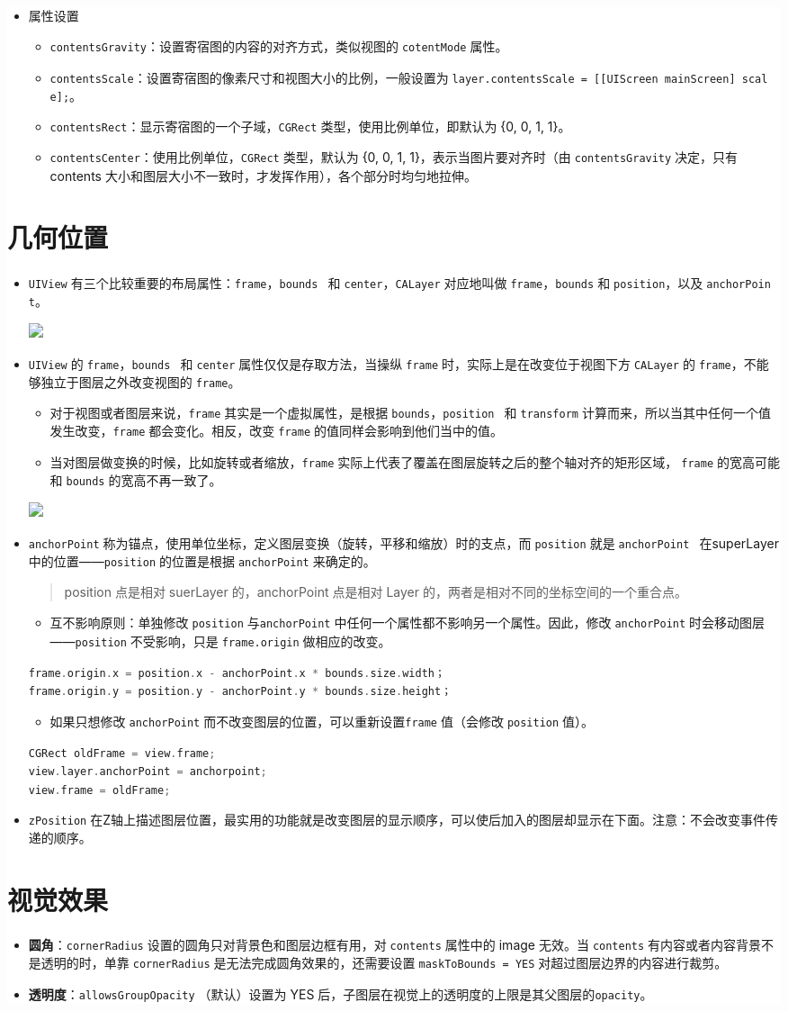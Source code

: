 - 属性设置

  - `contentsGravity`：设置寄宿图的内容的对齐方式，类似视图的 `cotentMode` 属性。
  
  - `contentsScale`：设置寄宿图的像素尺寸和视图大小的比例，一般设置为 `layer.contentsScale = [[UIScreen mainScreen] scale];`。
  
  - `contentsRect`：显示寄宿图的一个子域，`CGRect` 类型，使用比例单位，即默认为 {0, 0, 1, 1}。
  
  - `contentsCenter`：使用比例单位，`CGRect` 类型，默认为 {0, 0, 1, 1}，表示当图片要对齐时（由 `contentsGravity` 决定，只有 contents 大小和图层大小不一致时，才发挥作用），各个部分时均匀地拉伸。

# 几何位置

- `UIView` 有三个比较重要的布局属性：`frame`，`bounds ` 和 `center`，`CALayer` 对应地叫做 `frame`，`bounds` 和 `position`，以及 `anchorPoint`。

  ![](https://tva1.sinaimg.cn/large/0081Kckwgy1gk4u0tj551j317q0pijuo.jpg)

- `UIView` 的 `frame`，`bounds ` 和 `center` 属性仅仅是存取方法，当操纵 `frame` 时，实际上是在改变位于视图下方 `CALayer` 的 `frame`，不能够独立于图层之外改变视图的 `frame`。

  - 对于视图或者图层来说，`frame` 其实是一个虚拟属性，是根据 `bounds`，`position ` 和 `transform` 计算而来，所以当其中任何一个值发生改变，`frame` 都会变化。相反，改变 `frame` 的值同样会影响到他们当中的值。

  - 当对图层做变换的时候，比如旋转或者缩放，`frame` 实际上代表了覆盖在图层旋转之后的整个轴对齐的矩形区域， `frame` 的宽高可能和 `bounds` 的宽高不再一致了。

  ![](https://tva1.sinaimg.cn/large/0081Kckwgy1gk4u1328x0j315c0ra45l.jpg)

- `anchorPoint` 称为锚点，使用单位坐标，定义图层变换（旋转，平移和缩放）时的支点，而 `position` 就是 `anchorPoint ` 在superLayer 中的位置——`position` 的位置是根据 `anchorPoint` 来确定的。

  > position 点是相对 suerLayer 的，anchorPoint 点是相对 Layer 的，两者是相对不同的坐标空间的一个重合点。

  - 互不影响原则：单独修改 `position` 与`anchorPoint` 中任何一个属性都不影响另一个属性。因此，修改 `anchorPoint` 时会移动图层——`position` 不受影响，只是 `frame.origin` 做相应的改变。

  ```objective-c
  frame.origin.x = position.x - anchorPoint.x * bounds.size.width；  
  frame.origin.y = position.y - anchorPoint.y * bounds.size.height；  
  ```

  - 如果只想修改 `anchorPoint` 而不改变图层的位置，可以重新设置`frame` 值（会修改 `position` 值）。

  ```objective-c
  CGRect oldFrame = view.frame;
  view.layer.anchorPoint = anchorpoint;
  view.frame = oldFrame;
  ```

- `zPosition` 在Z轴上描述图层位置，最实用的功能就是改变图层的显示顺序，可以使后加入的图层却显示在下面。注意：不会改变事件传递的顺序。

# 视觉效果

- **圆角**：`cornerRadius` 设置的圆角只对背景色和图层边框有用，对 `contents` 属性中的 image 无效。当 `contents` 有内容或者内容背景不是透明的时，单靠 `cornerRadius` 是无法完成圆角效果的，还需要设置 `maskToBounds = YES` 对超过图层边界的内容进行裁剪。 

- **透明度**：`allowsGroupOpacity` （默认）设置为 YES 后，子图层在视觉上的透明度的上限是其父图层的`opacity`。
